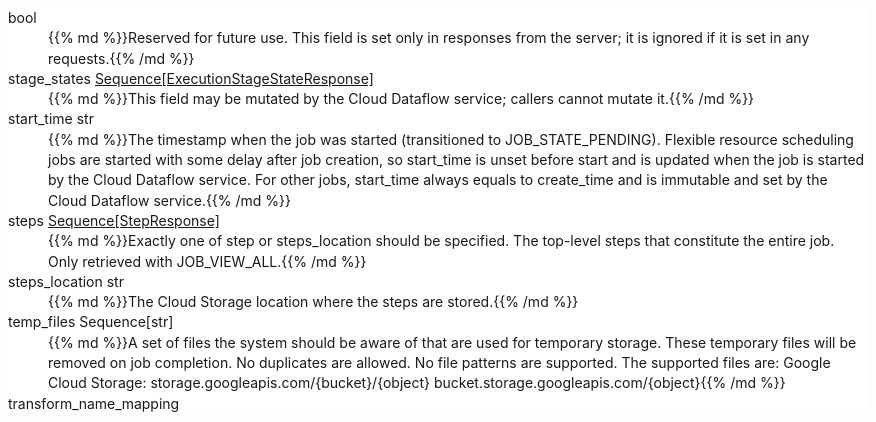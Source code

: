 </span>
        <span class="property-indicator"></span>
        <span class="property-type">bool</span>
    </dt>
    <dd>{{% md %}}Reserved for future use. This field is set only in responses from the server; it is ignored if it is set in any requests.{{% /md %}}</dd><dt class="property-"
            title="">
        <span id="stage_states_python">
<a href="#stage_states_python" style="color: inherit; text-decoration: inherit;">stage_<wbr>states</a>
</span>
        <span class="property-indicator"></span>
        <span class="property-type"><a href="#executionstagestateresponse">Sequence[Execution<wbr>Stage<wbr>State<wbr>Response]</a></span>
    </dt>
    <dd>{{% md %}}This field may be mutated by the Cloud Dataflow service; callers cannot mutate it.{{% /md %}}</dd><dt class="property-"
            title="">
        <span id="start_time_python">
<a href="#start_time_python" style="color: inherit; text-decoration: inherit;">start_<wbr>time</a>
</span>
        <span class="property-indicator"></span>
        <span class="property-type">str</span>
    </dt>
    <dd>{{% md %}}The timestamp when the job was started (transitioned to JOB_STATE_PENDING). Flexible resource scheduling jobs are started with some delay after job creation, so start_time is unset before start and is updated when the job is started by the Cloud Dataflow service. For other jobs, start_time always equals to create_time and is immutable and set by the Cloud Dataflow service.{{% /md %}}</dd><dt class="property-"
            title="">
        <span id="steps_python">
<a href="#steps_python" style="color: inherit; text-decoration: inherit;">steps</a>
</span>
        <span class="property-indicator"></span>
        <span class="property-type"><a href="#stepresponse">Sequence[Step<wbr>Response]</a></span>
    </dt>
    <dd>{{% md %}}Exactly one of step or steps_location should be specified. The top-level steps that constitute the entire job. Only retrieved with JOB_VIEW_ALL.{{% /md %}}</dd><dt class="property-"
            title="">
        <span id="steps_location_python">
<a href="#steps_location_python" style="color: inherit; text-decoration: inherit;">steps_<wbr>location</a>
</span>
        <span class="property-indicator"></span>
        <span class="property-type">str</span>
    </dt>
    <dd>{{% md %}}The Cloud Storage location where the steps are stored.{{% /md %}}</dd><dt class="property-"
            title="">
        <span id="temp_files_python">
<a href="#temp_files_python" style="color: inherit; text-decoration: inherit;">temp_<wbr>files</a>
</span>
        <span class="property-indicator"></span>
        <span class="property-type">Sequence[str]</span>
    </dt>
    <dd>{{% md %}}A set of files the system should be aware of that are used for temporary storage. These temporary files will be removed on job completion. No duplicates are allowed. No file patterns are supported. The supported files are: Google Cloud Storage: storage.googleapis.com/{bucket}/{object} bucket.storage.googleapis.com/{object}{{% /md %}}</dd><dt class="property-"
            title="">
        <span id="transform_name_mapping_python">
<a href="#transform_name_mapping_python" style="color: inherit; text-decoration: inherit;">transform_<wbr>name_<wbr>mapping</a>
</span>